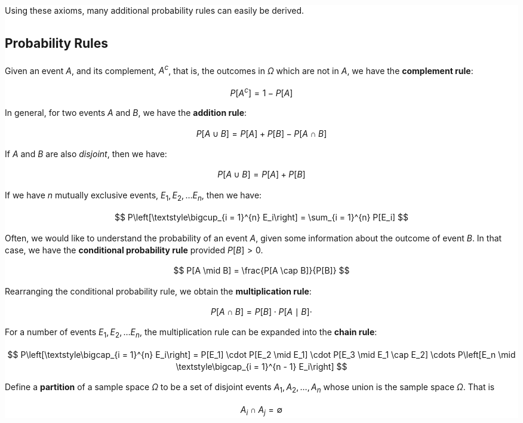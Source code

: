 Using these axioms, many additional probability rules can easily be derived.

## Probability Rules

Given an event $A$, and its complement, $A^c$, that is, the outcomes in $\Omega$ which are not in $A$, we have the **complement rule**:

$$
P[A^c] = 1 - P[A]
$$

In general, for two events $A$ and $B$, we have the **addition rule**:

$$
P[A \cup B] = P[A] + P[B] - P[A \cap B]
$$

If $A$ and $B$ are also *disjoint*, then we have:

$$
P[A \cup B] = P[A] + P[B]
$$

If we have $n$ mutually exclusive events, $E_1, E_2, \ldots E_n$, then we have:

$$
P\left[\textstyle\bigcup_{i = 1}^{n} E_i\right] = \sum_{i = 1}^{n} P[E_i]
$$

Often, we would like to understand the probability of an event $A$, given some information about the outcome of event $B$. In that case, we have the **conditional probability rule** provided $P[B] > 0$.  

$$
P[A \mid B] = \frac{P[A \cap B]}{P[B]}
$$

Rearranging the conditional probability rule, we obtain the **multiplication rule**:

$$
P[A \cap B] = P[B] \cdot P[A \mid B] \cdot 
$$

For a number of events $E_1, E_2, \ldots E_n$, the multiplication rule can be expanded into the **chain rule**:

$$
P\left[\textstyle\bigcap_{i = 1}^{n} E_i\right] = P[E_1] \cdot P[E_2 \mid E_1] \cdot P[E_3 \mid E_1 \cap E_2] \cdots P\left[E_n \mid \textstyle\bigcap_{i = 1}^{n - 1} E_i\right] 
$$

Define a **partition** of a sample space $\Omega$ to be a set of disjoint events $A_1, A_2, \ldots, A_n$ whose union is the sample space $\Omega$. That is

$$
A_i \cap A_j = \emptyset
$$
